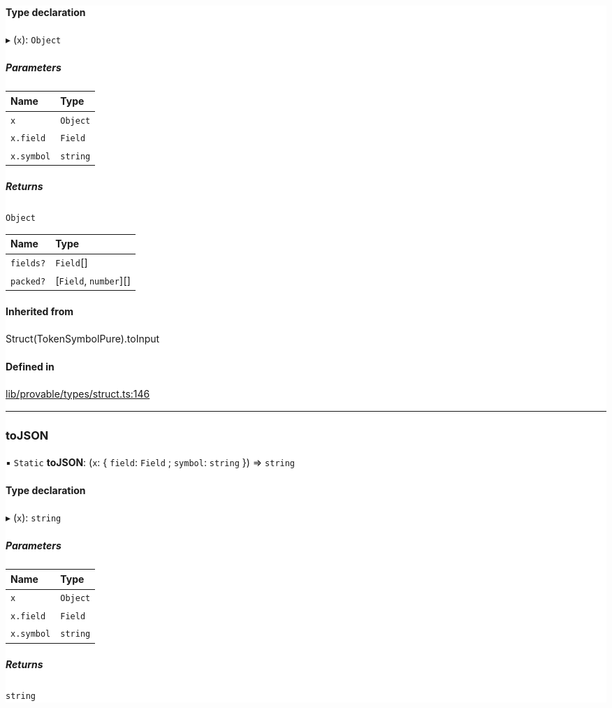 #### Type declaration

▸ (`x`): `Object`

##### Parameters

| Name | Type |
| :------ | :------ |
| `x` | `Object` |
| `x.field` | `Field` |
| `x.symbol` | `string` |

##### Returns

`Object`

| Name | Type |
| :------ | :------ |
| `fields?` | `Field`[] |
| `packed?` | [`Field`, `number`][] |

#### Inherited from

Struct(TokenSymbolPure).toInput

#### Defined in

[lib/provable/types/struct.ts:146](https://github.com/o1-labs/o1js/blob/6731ad3/src/lib/provable/types/struct.ts#L146)

___

### toJSON

▪ `Static` **toJSON**: (`x`: \{ `field`: `Field` ; `symbol`: `string`  }) => `string`

#### Type declaration

▸ (`x`): `string`

##### Parameters

| Name | Type |
| :------ | :------ |
| `x` | `Object` |
| `x.field` | `Field` |
| `x.symbol` | `string` |

##### Returns

`string`
